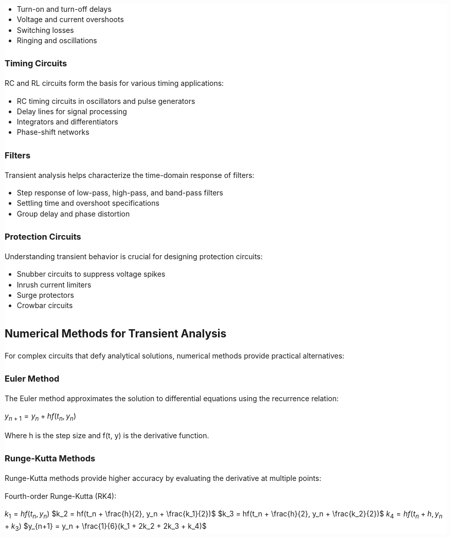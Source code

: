 - Turn-on and turn-off delays
- Voltage and current overshoots
- Switching losses
- Ringing and oscillations

### Timing Circuits

RC and RL circuits form the basis for various timing applications:

- RC timing circuits in oscillators and pulse generators
- Delay lines for signal processing
- Integrators and differentiators
- Phase-shift networks

### Filters

Transient analysis helps characterize the time-domain response of filters:

- Step response of low-pass, high-pass, and band-pass filters
- Settling time and overshoot specifications
- Group delay and phase distortion

### Protection Circuits

Understanding transient behavior is crucial for designing protection circuits:

- Snubber circuits to suppress voltage spikes
- Inrush current limiters
- Surge protectors
- Crowbar circuits

## Numerical Methods for Transient Analysis

For complex circuits that defy analytical solutions, numerical methods provide practical alternatives:

### Euler Method

The Euler method approximates the solution to differential equations using the recurrence relation:

$y_{n+1} = y_n + hf(t_n, y_n)$

Where h is the step size and f(t, y) is the derivative function.

### Runge-Kutta Methods

Runge-Kutta methods provide higher accuracy by evaluating the derivative at multiple points:

Fourth-order Runge-Kutta (RK4):

$k_1 = hf(t_n, y_n)$
$k_2 = hf(t_n + \frac{h}{2}, y_n + \frac{k_1}{2})$
$k_3 = hf(t_n + \frac{h}{2}, y_n + \frac{k_2}{2})$
$k_4 = hf(t_n + h, y_n + k_3)$
$y_{n+1} = y_n + \frac{1}{6}(k_1 + 2k_2 + 2k_3 + k_4)$
